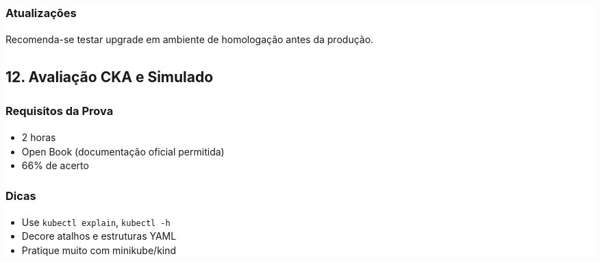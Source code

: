 ### Atualizações
Recomenda-se testar upgrade em ambiente de homologação antes da produção.


## 12. Avaliação CKA e Simulado

### Requisitos da Prova
- 2 horas
- Open Book (documentação oficial permitida)
- 66% de acerto

### Dicas
- Use `kubectl explain`, `kubectl -h`
- Decore atalhos e estruturas YAML
- Pratique muito com minikube/kind

